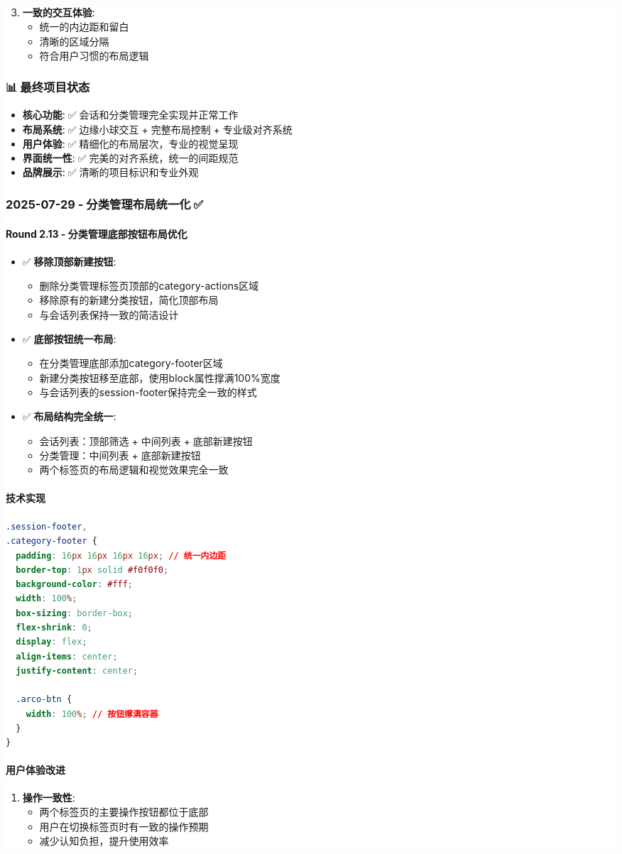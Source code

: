 3. **一致的交互体验**:
   - 统一的内边距和留白
   - 清晰的区域分隔
   - 符合用户习惯的布局逻辑

### 📊 最终项目状态
- **核心功能**: ✅ 会话和分类管理完全实现并正常工作
- **布局系统**: ✅ 边缘小球交互 + 完整布局控制 + 专业级对齐系统
- **用户体验**: ✅ 精细化的布局层次，专业的视觉呈现
- **界面统一性**: ✅ 完美的对齐系统，统一的间距规范
- **品牌展示**: ✅ 清晰的项目标识和专业外观

### 2025-07-29 - 分类管理布局统一化 ✅

#### Round 2.13 - 分类管理底部按钮布局优化
- ✅ **移除顶部新建按钮**: 
  - 删除分类管理标签页顶部的category-actions区域
  - 移除原有的新建分类按钮，简化顶部布局
  - 与会话列表保持一致的简洁设计

- ✅ **底部按钮统一布局**: 
  - 在分类管理底部添加category-footer区域
  - 新建分类按钮移至底部，使用block属性撑满100%宽度
  - 与会话列表的session-footer保持完全一致的样式

- ✅ **布局结构完全统一**: 
  - 会话列表：顶部筛选 + 中间列表 + 底部新建按钮
  - 分类管理：中间列表 + 底部新建按钮
  - 两个标签页的布局逻辑和视觉效果完全一致

#### 技术实现
```css
.session-footer,
.category-footer {
  padding: 16px 16px 16px 16px; // 统一内边距
  border-top: 1px solid #f0f0f0;
  background-color: #fff;
  width: 100%;
  box-sizing: border-box;
  flex-shrink: 0;
  display: flex;
  align-items: center;
  justify-content: center;
  
  .arco-btn {
    width: 100%; // 按钮撑满容器
  }
}
```

#### 用户体验改进
1. **操作一致性**:
   - 两个标签页的主要操作按钮都位于底部
   - 用户在切换标签页时有一致的操作预期
   - 减少认知负担，提升使用效率
